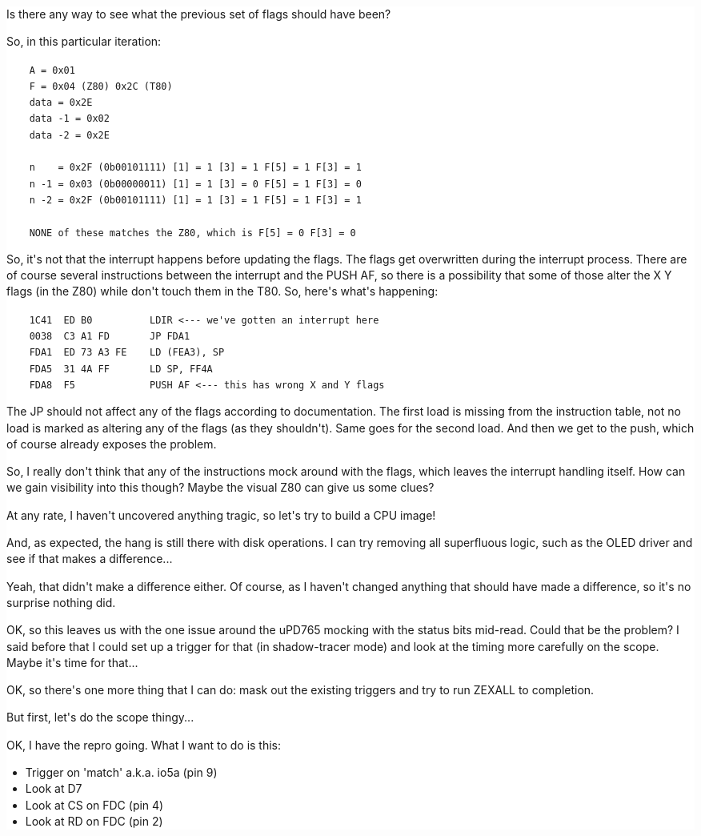 Is there any way to see what the previous set of flags should have been?

So, in this particular iteration:

        A = 0x01
        F = 0x04 (Z80) 0x2C (T80)
        data = 0x2E
        data -1 = 0x02
        data -2 = 0x2E

        n    = 0x2F (0b00101111) [1] = 1 [3] = 1 F[5] = 1 F[3] = 1
        n -1 = 0x03 (0b00000011) [1] = 1 [3] = 0 F[5] = 1 F[3] = 0
        n -2 = 0x2F (0b00101111) [1] = 1 [3] = 1 F[5] = 1 F[3] = 1

        NONE of these matches the Z80, which is F[5] = 0 F[3] = 0

So, it's not that the interrupt happens before updating the flags. The flags get overwritten during the interrupt process. There are of course several instructions between the interrupt and the PUSH AF, so there is a possibility that some of those alter the X Y flags (in the Z80) while don't touch them in the T80. So, here's what's happening:

        1C41  ED B0          LDIR <--- we've gotten an interrupt here
        0038  C3 A1 FD       JP FDA1
        FDA1  ED 73 A3 FE    LD (FEA3), SP
        FDA5  31 4A FF       LD SP, FF4A
        FDA8  F5             PUSH AF <--- this has wrong X and Y flags

The JP should not affect any of the flags according to documentation. The first load is missing from the instruction table, not no load is marked as altering any of the flags (as they shouldn't). Same goes for the second load. And then we get to the push, which of course already exposes the problem.

So, I really don't think that any of the instructions mock around with the flags, which leaves the interrupt handling itself. How can we gain visibility into this though? Maybe the visual Z80 can give us some clues?

At any rate, I haven't uncovered anything tragic, so let's try to build a CPU image!

And, as expected, the hang is still there with disk operations. I can try removing all superfluous logic, such as the OLED driver and see if that makes a difference...

Yeah, that didn't make a difference either. Of course, as I haven't changed anything that should have made a difference, so it's no surprise nothing did.

OK, so this leaves us with the one issue around the uPD765 mocking with the status bits mid-read. Could that be the problem? I said before that I could set up a trigger for that (in shadow-tracer mode) and look at the timing more carefully on the scope. Maybe it's time for that...

OK, so there's one more thing that I can do: mask out the existing triggers and try to run ZEXALL to completion.

But first, let's do the scope thingy...

OK, I have the repro going. What I want to do is this:

- Trigger on 'match' a.k.a. io5a (pin 9)
- Look at D7
- Look at CS on FDC (pin 4)
- Look at RD on FDC (pin 2)
